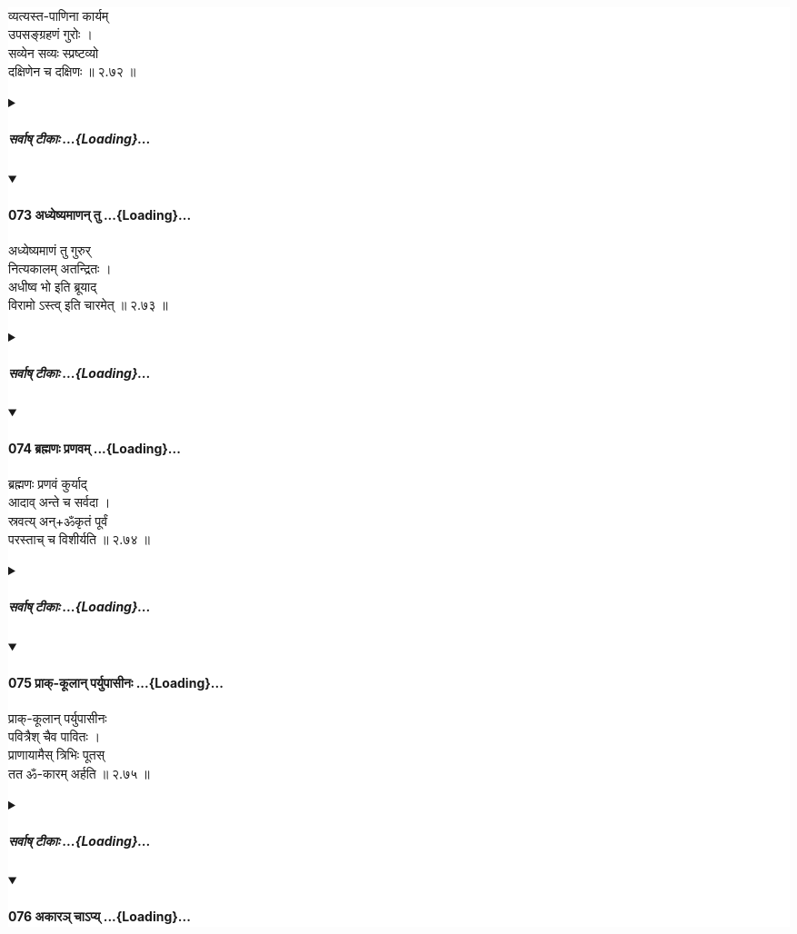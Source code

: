 

व्यत्यस्त-पाणिना कार्यम्  
उपसङ्ग्रहणं गुरोः ।  
सव्येन सव्यः स्प्रष्टव्यो  
दक्षिणेन च दक्षिणः  ॥ २.७२ ॥
</details>
</div>
<div class="js_include collapsed" newlevelforh1="5" title="सर्वाष् टीकाः" unfilled url="/kalpAntaram/smRtiH/manuH/sarvASh_TIkAH/02/072_vyatyasta-pANinA_kAryam.md">
<details><summary><h5>सर्वाष् टीकाः ...{Loading}...</h5></summary></details>
</div>
<div class="js_include" includetitle="true" newlevelforh1="4" unfilled url="/kalpAntaram/smRtiH/manuH/vishvAsa-prastutiH/02/073_adhyeShyamANan_tu.md">
<details open><summary><h4>073 अध्येष्यमाणन् तु ...{Loading}...</h4></summary>


अध्येष्यमाणं तु गुरुर्  
नित्यकालम् अतन्द्रितः ।  
अधीष्व भो इति ब्रूयाद्  
विरामो ऽस्त्व् इति चारमेत्  ॥ २.७३ ॥
</details>
</div>
<div class="js_include collapsed" newlevelforh1="5" title="सर्वाष् टीकाः" unfilled url="/kalpAntaram/smRtiH/manuH/sarvASh_TIkAH/02/073_adhyeShyamANan_tu.md">
<details><summary><h5>सर्वाष् टीकाः ...{Loading}...</h5></summary></details>
</div>
<div class="js_include" includetitle="true" newlevelforh1="4" unfilled url="/kalpAntaram/smRtiH/manuH/vishvAsa-prastutiH/02/074_brahmaNaH_praNavam.md">
<details open><summary><h4>074 ब्रह्मणः प्रणवम् ...{Loading}...</h4></summary>


ब्रह्मणः प्रणवं कुर्याद्  
आदाव् अन्ते च सर्वदा ।  
स्रवत्य् अन्+ॐकृतं पूर्वं  
परस्ताच् च विशीर्यति  ॥ २.७४ ॥
</details>
</div>
<div class="js_include collapsed" newlevelforh1="5" title="सर्वाष् टीकाः" unfilled url="/kalpAntaram/smRtiH/manuH/sarvASh_TIkAH/02/074_brahmaNaH_praNavam.md">
<details><summary><h5>सर्वाष् टीकाः ...{Loading}...</h5></summary></details>
</div>
<div class="js_include" includetitle="true" newlevelforh1="4" unfilled url="/kalpAntaram/smRtiH/manuH/vishvAsa-prastutiH/02/075_prAk-kUlAn_paryupAsInaH.md">
<details open><summary><h4>075 प्राक्-कूलान् पर्युपासीनः ...{Loading}...</h4></summary>


प्राक्-कूलान् पर्युपासीनः  
पवित्रैश् चैव पावितः ।  
प्राणायामैस् त्रिभिः पूतस्  
तत ॐ-कारम् अर्हति  ॥ २.७५ ॥
</details>
</div>
<div class="js_include collapsed" newlevelforh1="5" title="सर्वाष् टीकाः" unfilled url="/kalpAntaram/smRtiH/manuH/sarvASh_TIkAH/02/075_prAk-kUlAn_paryupAsInaH.md">
<details><summary><h5>सर्वाष् टीकाः ...{Loading}...</h5></summary></details>
</div>
<div class="js_include" includetitle="true" newlevelforh1="4" unfilled url="/kalpAntaram/smRtiH/manuH/vishvAsa-prastutiH/02/076_akAra~n_chA-py.md">
<details open><summary><h4>076 अकारञ् चाऽप्य् ...{Loading}...</h4></summary>
